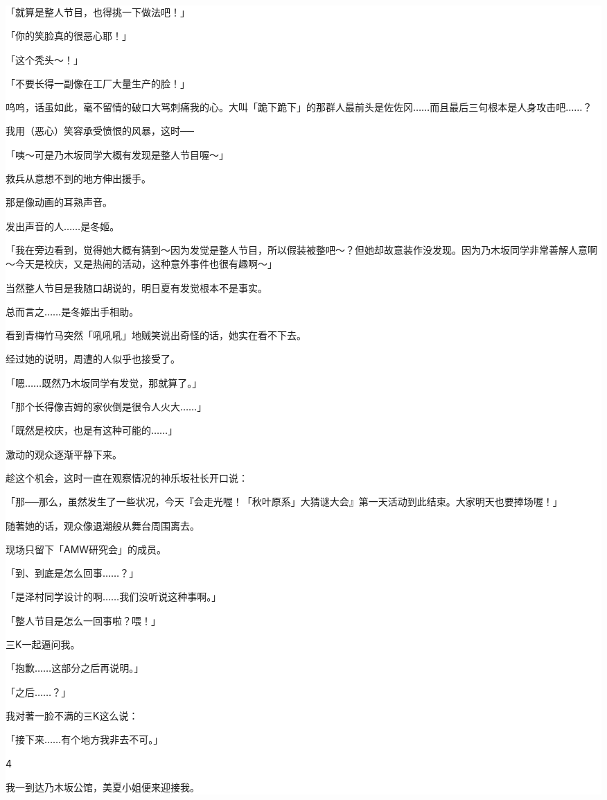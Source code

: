 「就算是整人节目，也得挑一下做法吧！」

「你的笑脸真的很恶心耶！」

「这个秃头～！」

「不要长得一副像在工厂大量生产的脸！」

呜呜，话虽如此，毫不留情的破口大骂刺痛我的心。大叫「跪下跪下」的那群人最前头是佐佐冈……而且最后三句根本是人身攻击吧……？

我用（恶心）笑容承受愤恨的风暴，这时──

「咦～可是乃木坂同学大概有发现是整人节目喔～」

救兵从意想不到的地方伸出援手。

那是像动画的耳熟声音。

发出声音的人……是冬姬。

「我在旁边看到，觉得她大概有猜到～因为发觉是整人节目，所以假装被整吧～？但她却故意装作没发现。因为乃木坂同学非常善解人意啊～今天是校庆，又是热闹的活动，这种意外事件也很有趣啊～」

当然整人节目是我随口胡说的，明日夏有发觉根本不是事实。

总而言之……是冬姬出手相助。

看到青梅竹马突然「吼吼吼」地贼笑说出奇怪的话，她实在看不下去。

经过她的说明，周遭的人似乎也接受了。

「嗯……既然乃木坂同学有发觉，那就算了。」

「那个长得像吉姆的家伙倒是很令人火大……」

「既然是校庆，也是有这种可能的……」

激动的观众逐渐平静下来。

趁这个机会，这时一直在观察情况的神乐坂社长开口说：

「那──那么，虽然发生了一些状况，今天『会走光喔！「秋叶原系」大猜谜大会』第一天活动到此结束。大家明天也要捧场喔！」

随著她的话，观众像退潮般从舞台周围离去。

现场只留下「AMW研究会」的成员。

「到、到底是怎么回事……？」

「是泽村同学设计的啊……我们没听说这种事啊。」

「整人节目是怎么一回事啦？喂！」

三K一起逼问我。

「抱歉……这部分之后再说明。」

「之后……？」

我对著一脸不满的三K这么说：

「接下来……有个地方我非去不可。」

4

我一到达乃木坂公馆，美夏小姐便来迎接我。
